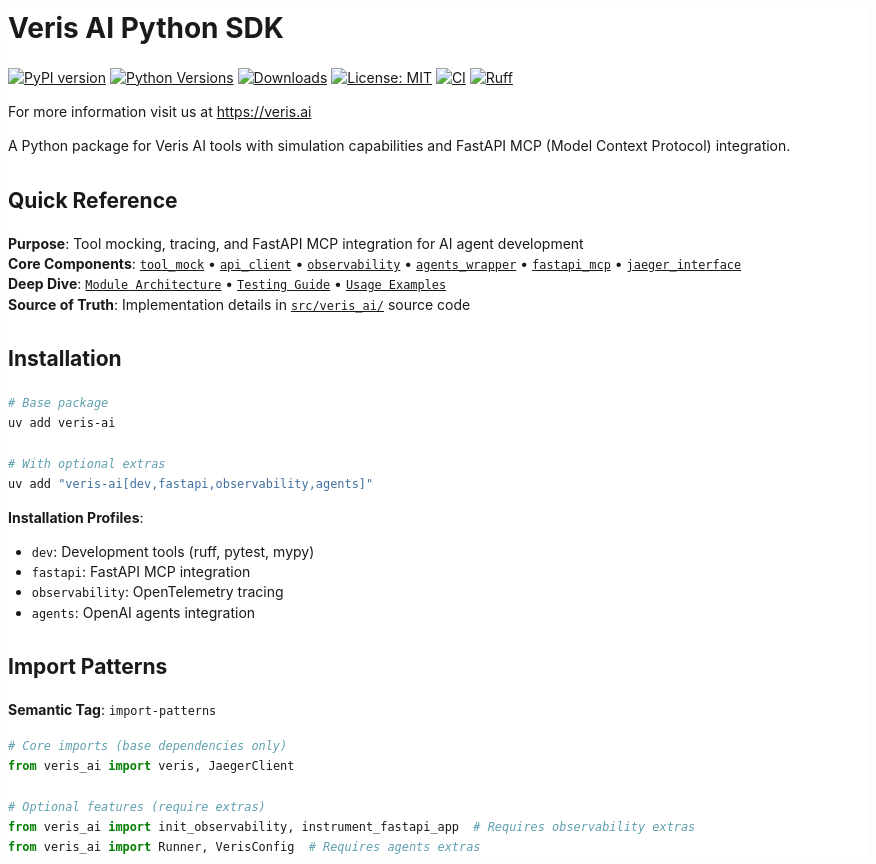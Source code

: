 # Veris AI Python SDK

[![PyPI version](https://badge.fury.io/py/veris-ai.svg)](https://badge.fury.io/py/veris-ai)
[![Python Versions](https://img.shields.io/pypi/pyversions/veris-ai.svg)](https://pypi.org/project/veris-ai/)
[![Downloads](https://static.pepy.tech/badge/veris-ai)](https://pepy.tech/project/veris-ai)
[![License: MIT](https://img.shields.io/badge/License-MIT-yellow.svg)](https://opensource.org/licenses/MIT)
[![CI](https://github.com/veris-ai/veris-python-sdk/actions/workflows/test.yml/badge.svg)](https://github.com/veris-ai/veris-python-sdk/actions/workflows/test.yml)
[![Ruff](https://img.shields.io/endpoint?url=https://raw.githubusercontent.com/astral-sh/ruff/main/assets/badge/v2.json)](https://github.com/astral-sh/ruff)

For more information visit us at https://veris.ai

A Python package for Veris AI tools with simulation capabilities and FastAPI MCP (Model Context Protocol) integration.

## Quick Reference

**Purpose**: Tool mocking, tracing, and FastAPI MCP integration for AI agent development  
**Core Components**: [`tool_mock`](#function-mocking) • [`api_client`](src/veris_ai/api_client.py) • [`observability`](#sdk-observability-helpers) • [`agents_wrapper`](#openai-agents-integration) • [`fastapi_mcp`](#fastapi-mcp-integration) • [`jaeger_interface`](#jaeger-trace-interface)  
**Deep Dive**: [`Module Architecture`](src/veris_ai/README.md) • [`Testing Guide`](tests/README.md) • [`Usage Examples`](examples/README.md)  
**Source of Truth**: Implementation details in [`src/veris_ai/`](src/veris_ai/) source code

## Installation

```bash
# Base package
uv add veris-ai

# With optional extras
uv add "veris-ai[dev,fastapi,observability,agents]"
```

**Installation Profiles**:
- `dev`: Development tools (ruff, pytest, mypy) 
- `fastapi`: FastAPI MCP integration
- `observability`: OpenTelemetry tracing
- `agents`: OpenAI agents integration

## Import Patterns

**Semantic Tag**: `import-patterns`

```python
# Core imports (base dependencies only)
from veris_ai import veris, JaegerClient

# Optional features (require extras)
from veris_ai import init_observability, instrument_fastapi_app  # Requires observability extras
from veris_ai import Runner, VerisConfig  # Requires agents extras
```
